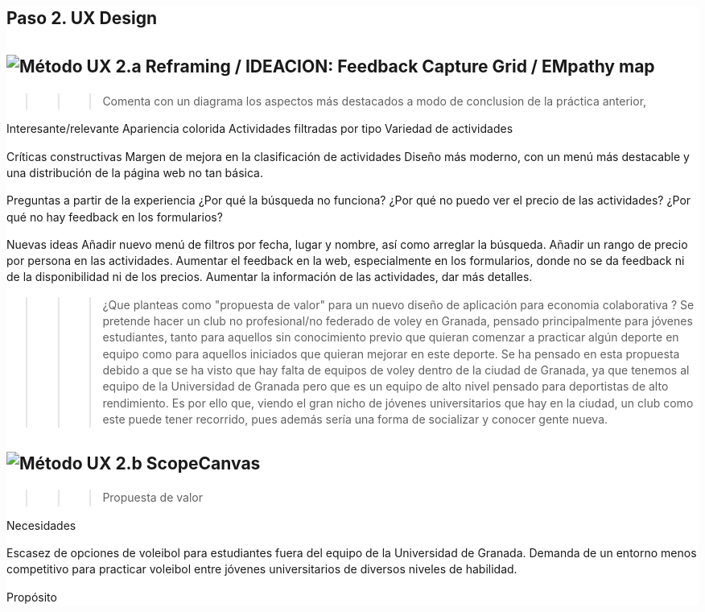 
## Paso 2. UX Design  


![Método UX](img/feedback-capture-grid.png) 2.a Reframing / IDEACION: Feedback Capture Grid / EMpathy map 
----


>>> Comenta con un diagrama los aspectos más destacados a modo de conclusion de la práctica anterior,

Interesante/relevante
   Apariencia colorida
   Actividades filtradas por tipo
   Variedad de actividades

Críticas constructivas
   Margen de mejora en la clasificación de actividades
   Diseño más moderno, con un menú más destacable y una distribución de la página web no tan básica.

Preguntas a partir de la experiencia
  ¿Por qué la búsqueda no funciona?
  ¿Por qué no puedo ver el precio de las actividades?
  ¿Por qué no hay feedback en los formularios?

Nuevas ideas
  Añadir nuevo menú de filtros por fecha, lugar y nombre, así como arreglar la búsqueda.
  Añadir un rango de precio por persona en las actividades.
  Aumentar el feedback en la web, especialmente en los formularios, donde no se da feedback ni de la disponibilidad ni de los precios.
  Aumentar la información de las actividades, dar más detalles.
    
>>> ¿Que planteas como "propuesta de valor" para un nuevo diseño de aplicación para economia colaborativa ?
Se pretende hacer un club no profesional/no federado de voley en Granada, pensado principalmente para jóvenes estudiantes, tanto para aquellos sin conocimiento previo que quieran comenzar a practicar algún deporte en equipo como para aquellos iniciados que quieran mejorar en este deporte.
Se ha pensado en esta propuesta debido a que se ha visto que hay falta de equipos de voley dentro de la ciudad de Granada, ya que tenemos al equipo de la Universidad de Granada pero que es un equipo de alto nivel pensado para deportistas de alto rendimiento. Es por ello que, viendo el gran nicho de jóvenes universitarios que hay en la ciudad, un club como este puede tener recorrido, pues además sería una forma de socializar y conocer gente nueva.

![Método UX](img/ScopeCanvas.png) 2.b ScopeCanvas
----
>>> Propuesta de valor


Necesidades

Escasez de opciones de voleibol para estudiantes fuera del equipo de la Universidad de Granada.
Demanda de un entorno menos competitivo para practicar voleibol entre jóvenes universitarios de diversos niveles de habilidad.


Propósito

